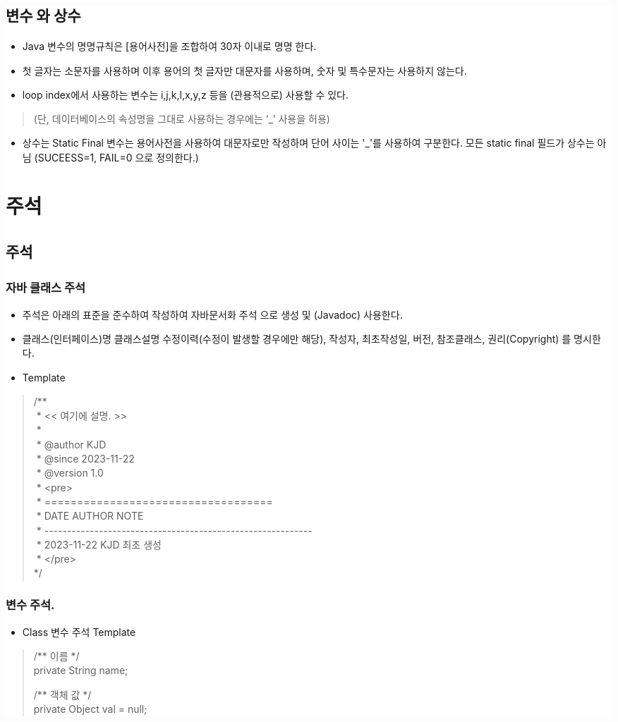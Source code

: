 </tbody>
</table>

## 변수 와 상수

- Java 변수의 명명규칙은 \[용어사전\]을 조합하여 30자 이내로 명명 한다.

- 첫 글자는 소문자를 사용하며 이후 용어의 첫 글자만 대문자를 사용하며,
  숫자 및 특수문자는 사용하지 않는다.

- loop index에서 사용하는 변수는 i,j,k,l,x,y,z 등을 (관용적으로) 사용할
  수 있다.

> (단, 데이터베이스의 속성명을 그대로 사용하는 경우에는 ‘\_’ 사용을 허용)

- 상수는 Static Final 변수는 용어사전을 사용하여 대문자로만 작성하며
  단어 사이는 '\_'를 사용하여 구분한다. 모든 static final 필드가 상수는
  아님 (SUCEESS=1, FAIL=0 으로 정의한다.)

# 주석

## 주석

###  자바 클래스 주석

- 주석은 아래의 표준을 준수하여 작성하여 자바문서화 주석 으로 생성 및
  (Javadoc) 사용한다.

- 클래스(인터페이스)명 클래스설명 수정이력(수정이 발생할 경우에만 해당),
  작성자, 최초작성일, 버전, 참조클래스, 권리(Copyright) 를 명시한다.

- Template
<blockquote>
/**</br>
&nbsp;* &lt;&lt; 여기에 설명. &gt;&gt;</br>
&nbsp;*</br>
&nbsp;* @author KJD</br>
&nbsp;* @since 2023-11-22</br>
&nbsp;* @version 1.0</br>
&nbsp;* &lt;pre&gt;</br>
&nbsp;* ===================================</br>
&nbsp;* DATE AUTHOR NOTE</br>
&nbsp;* -----------------------------------------------------------</br>
&nbsp;* 2023-11-22 KJD 최초 생성</br>
&nbsp;* &lt;/pre&gt;</br>
*/</br>
</blockquote>

###  변수 주석.

- Class 변수 주석 Template
<blockquote>
/** 이름 */</br>
private String name;</p>
/** 객체 값 */</br>
private Object val = null;
</blockquote>
